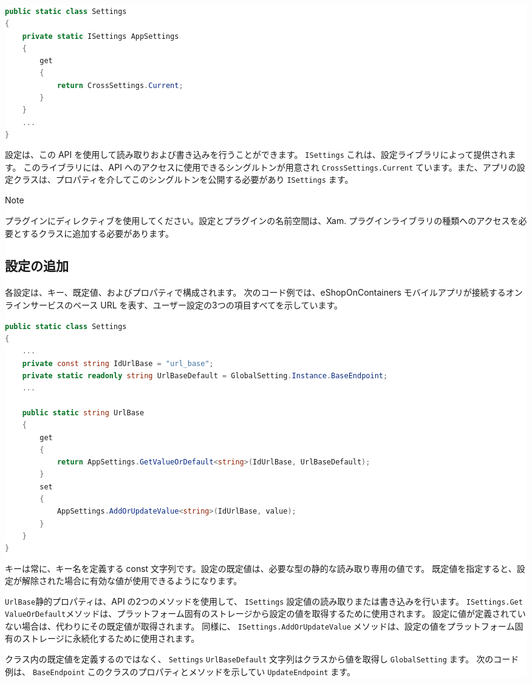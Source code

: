 ```csharp
public static class Settings  
{  
    private static ISettings AppSettings  
    {  
        get  
        {  
            return CrossSettings.Current;  
        }  
    }  
    ...  
}
```

設定は、この API を使用して読み取りおよび書き込みを行うことができます。 `ISettings` これは、設定ライブラリによって提供されます。 このライブラリには、API へのアクセスに使用できるシングルトンが用意され `CrossSettings.Current` ています。また、アプリの設定クラスは、プロパティを介してこのシングルトンを公開する必要があり `ISettings` ます。

> [!NOTE]
> プラグインにディレクティブを使用してください。設定とプラグインの名前空間は、Xam. プラグインライブラリの種類へのアクセスを必要とするクラスに追加する必要があります。

## <a name="adding-a-setting"></a>設定の追加

各設定は、キー、既定値、およびプロパティで構成されます。 次のコード例では、eShopOnContainers モバイルアプリが接続するオンラインサービスのベース URL を表す、ユーザー設定の3つの項目すべてを示しています。

```csharp
public static class Settings  
{  
    ...  
    private const string IdUrlBase = "url_base";  
    private static readonly string UrlBaseDefault = GlobalSetting.Instance.BaseEndpoint;  
    ...  

    public static string UrlBase  
    {  
        get  
        {  
            return AppSettings.GetValueOrDefault<string>(IdUrlBase, UrlBaseDefault);  
        }  
        set  
        {  
            AppSettings.AddOrUpdateValue<string>(IdUrlBase, value);  
        }  
    }  
}
```

キーは常に、キー名を定義する const 文字列です。設定の既定値は、必要な型の静的な読み取り専用の値です。 既定値を指定すると、設定が解除された場合に有効な値が使用できるようになります。

`UrlBase`静的プロパティは、API の2つのメソッドを使用して、 `ISettings` 設定値の読み取りまたは書き込みを行います。 `ISettings.GetValueOrDefault`メソッドは、プラットフォーム固有のストレージから設定の値を取得するために使用されます。 設定に値が定義されていない場合は、代わりにその既定値が取得されます。 同様に、 `ISettings.AddOrUpdateValue` メソッドは、設定の値をプラットフォーム固有のストレージに永続化するために使用されます。

クラス内の既定値を定義するのではなく、 `Settings` `UrlBaseDefault` 文字列はクラスから値を取得し `GlobalSetting` ます。 次のコード例は、 `BaseEndpoint` このクラスのプロパティとメソッドを示してい `UpdateEndpoint` ます。
